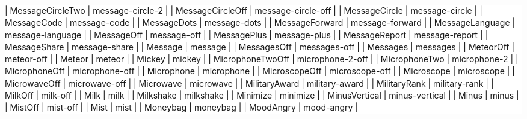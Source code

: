 | MessageCircleTwo           | message-circle-2              |
| MessageCircleOff           | message-circle-off            |
| MessageCircle              | message-circle                |
| MessageCode                | message-code                  |
| MessageDots                | message-dots                  |
| MessageForward             | message-forward               |
| MessageLanguage            | message-language              |
| MessageOff                 | message-off                   |
| MessagePlus                | message-plus                  |
| MessageReport              | message-report                |
| MessageShare               | message-share                 |
| Message                    | message                       |
| MessagesOff                | messages-off                  |
| Messages                   | messages                      |
| MeteorOff                  | meteor-off                    |
| Meteor                     | meteor                        |
| Mickey                     | mickey                        |
| MicrophoneTwoOff           | microphone-2-off              |
| MicrophoneTwo              | microphone-2                  |
| MicrophoneOff              | microphone-off                |
| Microphone                 | microphone                    |
| MicroscopeOff              | microscope-off                |
| Microscope                 | microscope                    |
| MicrowaveOff               | microwave-off                 |
| Microwave                  | microwave                     |
| MilitaryAward              | military-award                |
| MilitaryRank               | military-rank                 |
| MilkOff                    | milk-off                      |
| Milk                       | milk                          |
| Milkshake                  | milkshake                     |
| Minimize                   | minimize                      |
| MinusVertical              | minus-vertical                |
| Minus                      | minus                         |
| MistOff                    | mist-off                      |
| Mist                       | mist                          |
| Moneybag                   | moneybag                      |
| MoodAngry                  | mood-angry                    |